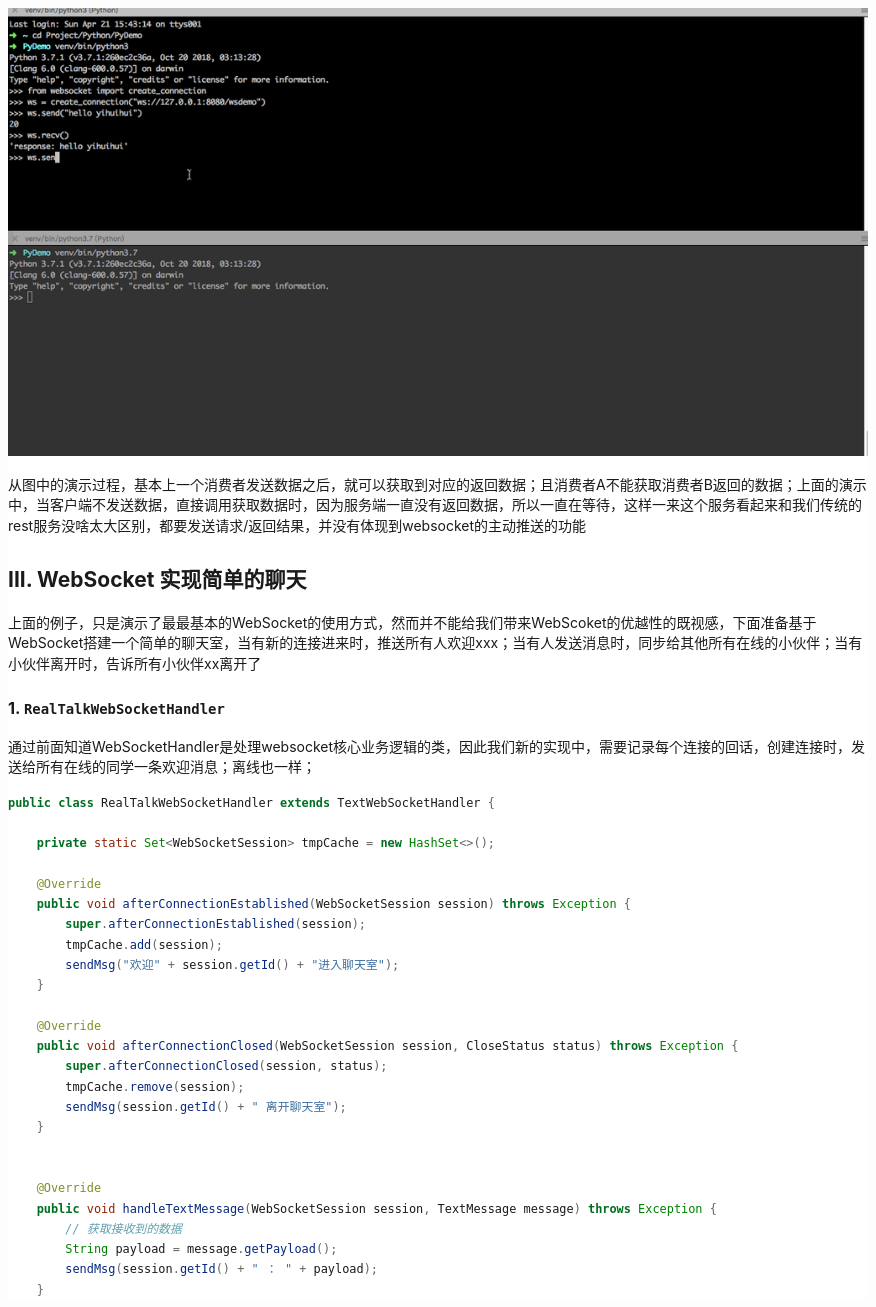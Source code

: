 ![测试示意图](/imgs/190421/00.gif)

从图中的演示过程，基本上一个消费者发送数据之后，就可以获取到对应的返回数据；且消费者A不能获取消费者B返回的数据；上面的演示中，当客户端不发送数据，直接调用获取数据时，因为服务端一直没有返回数据，所以一直在等待，这样一来这个服务看起来和我们传统的rest服务没啥太大区别，都要发送请求/返回结果，并没有体现到websocket的主动推送的功能

## III. WebSocket 实现简单的聊天

上面的例子，只是演示了最最基本的WebSocket的使用方式，然而并不能给我们带来WebScoket的优越性的既视感，下面准备基于WebSocket搭建一个简单的聊天室，当有新的连接进来时，推送所有人欢迎xxx；当有人发送消息时，同步给其他所有在线的小伙伴；当有小伙伴离开时，告诉所有小伙伴xx离开了

### 1. `RealTalkWebSocketHandler`

通过前面知道WebSocketHandler是处理websocket核心业务逻辑的类，因此我们新的实现中，需要记录每个连接的回话，创建连接时，发送给所有在线的同学一条欢迎消息；离线也一样；

```java
public class RealTalkWebSocketHandler extends TextWebSocketHandler {

    private static Set<WebSocketSession> tmpCache = new HashSet<>();

    @Override
    public void afterConnectionEstablished(WebSocketSession session) throws Exception {
        super.afterConnectionEstablished(session);
        tmpCache.add(session);
        sendMsg("欢迎" + session.getId() + "进入聊天室");
    }

    @Override
    public void afterConnectionClosed(WebSocketSession session, CloseStatus status) throws Exception {
        super.afterConnectionClosed(session, status);
        tmpCache.remove(session);
        sendMsg(session.getId() + " 离开聊天室");
    }


    @Override
    public void handleTextMessage(WebSocketSession session, TextMessage message) throws Exception {
        // 获取接收到的数据
        String payload = message.getPayload();
        sendMsg(session.getId() + " ： " + payload);
    }

```